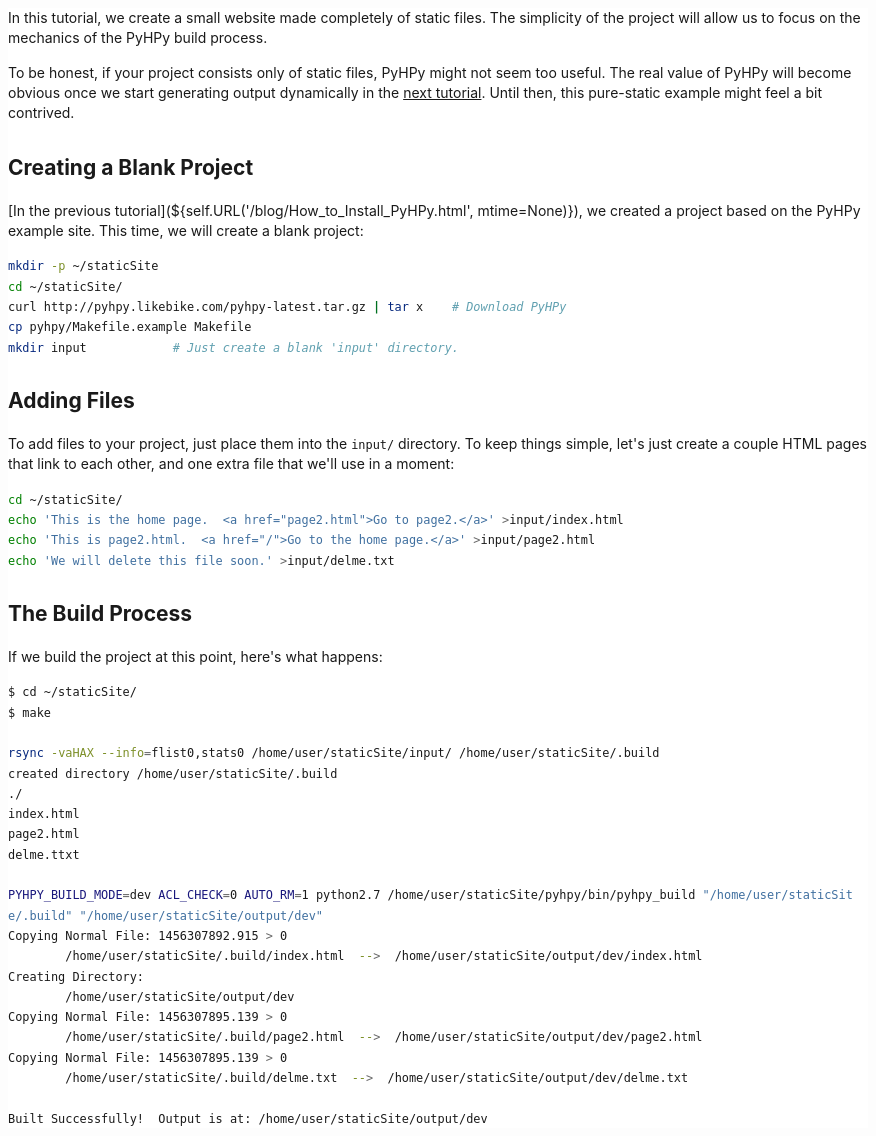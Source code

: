 In this tutorial, we create a small website made completely of static files.  The simplicity of the project will allow us to focus on the mechanics of the PyHPy build process.

To be honest, if your project consists only of static files, PyHPy might not seem too useful.  The real value of PyHPy will become obvious once we start generating output dynamically in the [next tutorial](todo).  Until then, this pure-static example might feel a bit contrived.

Creating a Blank Project
------------------------

[In the previous tutorial](${self.URL('/blog/How_to_Install_PyHPy.html', mtime=None)}), we created a project based on the PyHPy example site.  This time, we will create a blank project:

```bash
mkdir -p ~/staticSite
cd ~/staticSite/
curl http://pyhpy.likebike.com/pyhpy-latest.tar.gz | tar x    # Download PyHPy
cp pyhpy/Makefile.example Makefile
mkdir input            # Just create a blank 'input' directory.
```

Adding Files
------------

To add files to your project, just place them into the `input/` directory.  To keep things simple, let's just create a couple HTML pages that link to each other, and one extra file that we'll use in a moment:

```bash
cd ~/staticSite/
echo 'This is the home page.  <a href="page2.html">Go to page2.</a>' >input/index.html
echo 'This is page2.html.  <a href="/">Go to the home page.</a>' >input/page2.html
echo 'We will delete this file soon.' >input/delme.txt
```

The Build Process
-----------------

If we build the project at this point, here's what happens:

```bash
$ cd ~/staticSite/
$ make

rsync -vaHAX --info=flist0,stats0 /home/user/staticSite/input/ /home/user/staticSite/.build
created directory /home/user/staticSite/.build
./
index.html
page2.html
delme.ttxt

PYHPY_BUILD_MODE=dev ACL_CHECK=0 AUTO_RM=1 python2.7 /home/user/staticSite/pyhpy/bin/pyhpy_build "/home/user/staticSite/.build" "/home/user/staticSite/output/dev"
Copying Normal File: 1456307892.915 > 0
        /home/user/staticSite/.build/index.html  -->  /home/user/staticSite/output/dev/index.html
Creating Directory:
        /home/user/staticSite/output/dev
Copying Normal File: 1456307895.139 > 0
        /home/user/staticSite/.build/page2.html  -->  /home/user/staticSite/output/dev/page2.html
Copying Normal File: 1456307895.139 > 0
        /home/user/staticSite/.build/delme.txt  -->  /home/user/staticSite/output/dev/delme.txt

Built Successfully!  Output is at: /home/user/staticSite/output/dev
```
